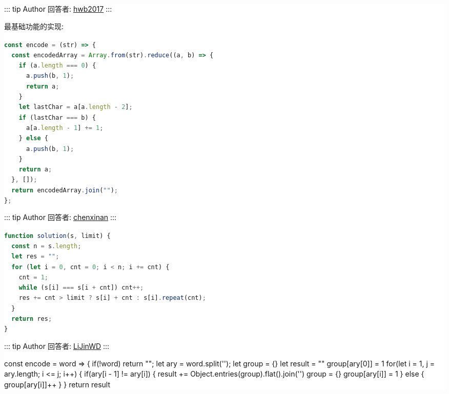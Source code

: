 ::: tip Author
回答者: [hwb2017](https://github.com/hwb2017)
:::

最基础功能的实现:

```javascript
const encode = (str) => {
  const encodedArray = Array.from(str).reduce((a, b) => {
    if (a.length === 0) {
      a.push(b, 1);
      return a;
    }
    let lastChar = a[a.length - 2];
    if (lastChar === b) {
      a[a.length - 1] += 1;
    } else {
      a.push(b, 1);
    }
    return a;
  }, []);
  return encodedArray.join("");
};
```

::: tip Author
回答者: [chenxinan](https://github.com/chenxinan)
:::

```javascript
function solution(s, limit) {
  const n = s.length;
  let res = "";
  for (let i = 0, cnt = 0; i < n; i += cnt) {
    cnt = 1;
    while (s[i] === s[i + cnt]) cnt++;
    res += cnt > limit ? s[i] + cnt : s[i].repeat(cnt);
  }
  return res;
}
```

::: tip Author
回答者: [LiJinWD](https://github.com/LiJinWD)
:::

const encode = word => {
if(!word) return "";
let ary = word.split('');
let group = {}
let result = ""
group[ary[0]] = 1
for(let i = 1, j = ary.length; i <= j; i++) {
if(ary[i - 1] != ary[i]) {
result += Object.entries(group).flat().join('')
group = {}
group[ary[i]] = 1
} else {
group[ary[i]]++
}
}
return result
